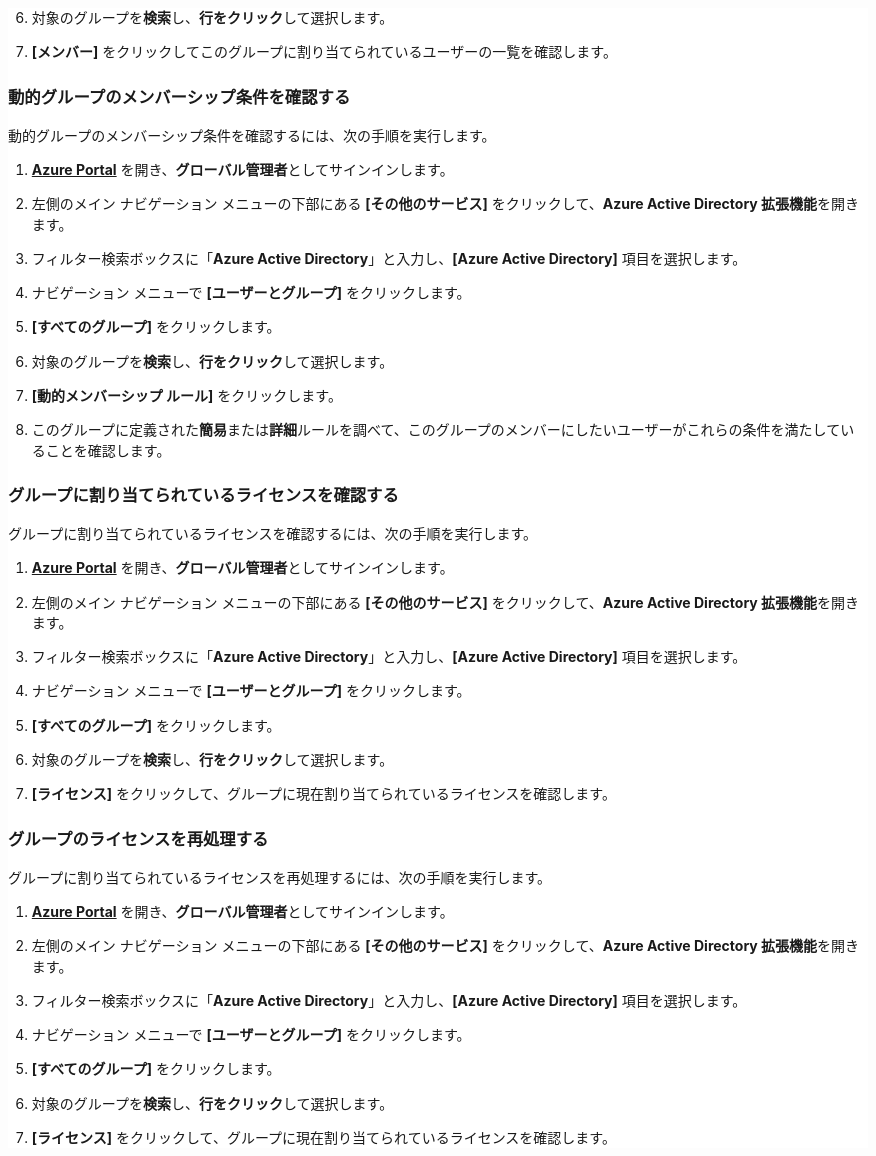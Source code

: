 6.  対象のグループを**検索**し、**行をクリック**して選択します。

7.  **[メンバー]** をクリックしてこのグループに割り当てられているユーザーの一覧を確認します。

### <a name="check-a-dynamic-groups-membership-criteria"></a>動的グループのメンバーシップ条件を確認する 

動的グループのメンバーシップ条件を確認するには、次の手順を実行します。

1.  [**Azure Portal**](https://portal.azure.com/) を開き、**グローバル管理者**としてサインインします。

2.  左側のメイン ナビゲーション メニューの下部にある **[その他のサービス]** をクリックして、**Azure Active Directory 拡張機能**を開きます。

3.  フィルター検索ボックスに「**Azure Active Directory**」と入力し、**[Azure Active Directory]** 項目を選択します。

4.  ナビゲーション メニューで **[ユーザーとグループ]** をクリックします。

5.  **[すべてのグループ]** をクリックします。

6.  対象のグループを**検索**し、**行をクリック**して選択します。

7.  **[動的メンバーシップ ルール]** をクリックします。

8.  このグループに定義された**簡易**または**詳細**ルールを調べて、このグループのメンバーにしたいユーザーがこれらの条件を満たしていることを確認します。

### <a name="check-a-groups-assigned-licenses"></a>グループに割り当てられているライセンスを確認する

グループに割り当てられているライセンスを確認するには、次の手順を実行します。

1.  [**Azure Portal**](https://portal.azure.com/) を開き、**グローバル管理者**としてサインインします。

2.  左側のメイン ナビゲーション メニューの下部にある **[その他のサービス]** をクリックして、**Azure Active Directory 拡張機能**を開きます。

3.  フィルター検索ボックスに「**Azure Active Directory**」と入力し、**[Azure Active Directory]** 項目を選択します。

4.  ナビゲーション メニューで **[ユーザーとグループ]** をクリックします。

5.  **[すべてのグループ]** をクリックします。

6.  対象のグループを**検索**し、**行をクリック**して選択します。

7.  **[ライセンス]** をクリックして、グループに現在割り当てられているライセンスを確認します。

### <a name="reprocess-a-groups-licenses"></a>グループのライセンスを再処理する

グループに割り当てられているライセンスを再処理するには、次の手順を実行します。

1.  [**Azure Portal**](https://portal.azure.com/) を開き、**グローバル管理者**としてサインインします。

2.  左側のメイン ナビゲーション メニューの下部にある **[その他のサービス]** をクリックして、**Azure Active Directory 拡張機能**を開きます。

3.  フィルター検索ボックスに「**Azure Active Directory**」と入力し、**[Azure Active Directory]** 項目を選択します。

4.  ナビゲーション メニューで **[ユーザーとグループ]** をクリックします。

5.  **[すべてのグループ]** をクリックします。

6.  対象のグループを**検索**し、**行をクリック**して選択します。

7.  **[ライセンス]** をクリックして、グループに現在割り当てられているライセンスを確認します。
